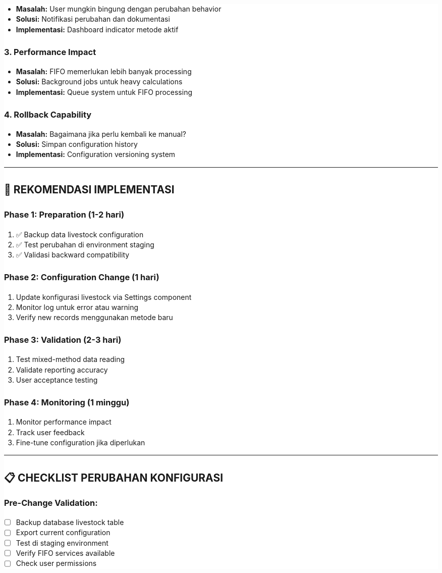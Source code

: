 -   **Masalah:** User mungkin bingung dengan perubahan behavior
-   **Solusi:** Notifikasi perubahan dan dokumentasi
-   **Implementasi:** Dashboard indicator metode aktif

### 3. **Performance Impact**

-   **Masalah:** FIFO memerlukan lebih banyak processing
-   **Solusi:** Background jobs untuk heavy calculations
-   **Implementasi:** Queue system untuk FIFO processing

### 4. **Rollback Capability**

-   **Masalah:** Bagaimana jika perlu kembali ke manual?
-   **Solusi:** Simpan configuration history
-   **Implementasi:** Configuration versioning system

---

## 🚀 **REKOMENDASI IMPLEMENTASI**

### **Phase 1: Preparation (1-2 hari)**

1. ✅ Backup data livestock configuration
2. ✅ Test perubahan di environment staging
3. ✅ Validasi backward compatibility

### **Phase 2: Configuration Change (1 hari)**

1. Update konfigurasi livestock via Settings component
2. Monitor log untuk error atau warning
3. Verify new records menggunakan metode baru

### **Phase 3: Validation (2-3 hari)**

1. Test mixed-method data reading
2. Validate reporting accuracy
3. User acceptance testing

### **Phase 4: Monitoring (1 minggu)**

1. Monitor performance impact
2. Track user feedback
3. Fine-tune configuration jika diperlukan

---

## 📋 **CHECKLIST PERUBAHAN KONFIGURASI**

### **Pre-Change Validation:**

-   [ ] Backup database livestock table
-   [ ] Export current configuration
-   [ ] Test di staging environment
-   [ ] Verify FIFO services available
-   [ ] Check user permissions
